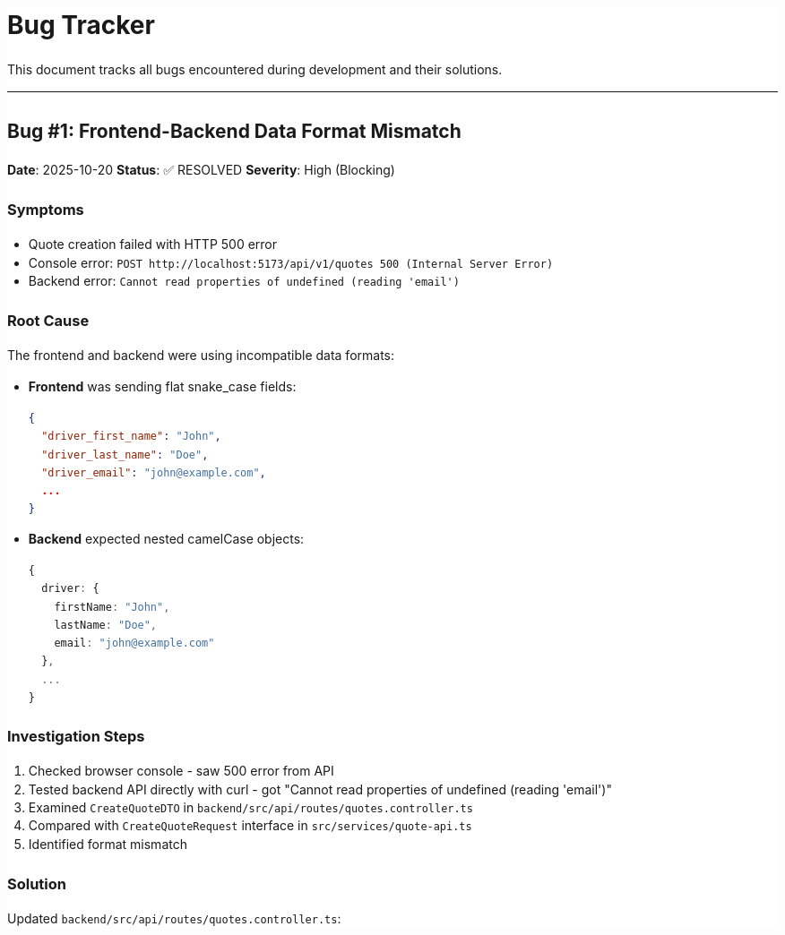 # Bug Tracker

This document tracks all bugs encountered during development and their solutions.

---

## Bug #1: Frontend-Backend Data Format Mismatch

**Date**: 2025-10-20
**Status**: ✅ RESOLVED
**Severity**: High (Blocking)

### Symptoms
- Quote creation failed with HTTP 500 error
- Console error: `POST http://localhost:5173/api/v1/quotes 500 (Internal Server Error)`
- Backend error: `Cannot read properties of undefined (reading 'email')`

### Root Cause
The frontend and backend were using incompatible data formats:
- **Frontend** was sending flat snake_case fields:
  ```json
  {
    "driver_first_name": "John",
    "driver_last_name": "Doe",
    "driver_email": "john@example.com",
    ...
  }
  ```
- **Backend** expected nested camelCase objects:
  ```typescript
  {
    driver: {
      firstName: "John",
      lastName: "Doe",
      email: "john@example.com"
    },
    ...
  }
  ```

### Investigation Steps
1. Checked browser console - saw 500 error from API
2. Tested backend API directly with curl - got "Cannot read properties of undefined (reading 'email')"
3. Examined `CreateQuoteDTO` in `backend/src/api/routes/quotes.controller.ts`
4. Compared with `CreateQuoteRequest` interface in `src/services/quote-api.ts`
5. Identified format mismatch

### Solution
Updated `backend/src/api/routes/quotes.controller.ts`:
